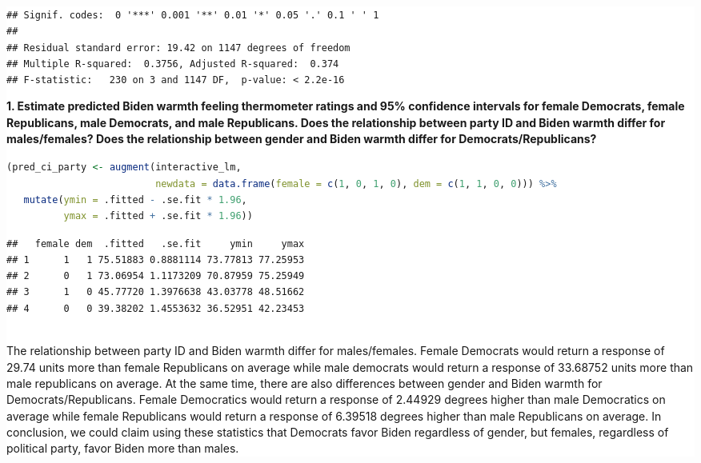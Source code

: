    ## Signif. codes:  0 '***' 0.001 '**' 0.01 '*' 0.05 '.' 0.1 ' ' 1
    ## 
    ## Residual standard error: 19.42 on 1147 degrees of freedom
    ## Multiple R-squared:  0.3756, Adjusted R-squared:  0.374 
    ## F-statistic:   230 on 3 and 1147 DF,  p-value: < 2.2e-16

**1. Estimate predicted Biden warmth feeling thermometer ratings and 95% confidence intervals for female Democrats, female Republicans, male Democrats, and male Republicans. Does the relationship between party ID and Biden warmth differ for males/females? Does the relationship between gender and Biden warmth differ for Democrats/Republicans?**

``` r
(pred_ci_party <- augment(interactive_lm, 
                          newdata = data.frame(female = c(1, 0, 1, 0), dem = c(1, 1, 0, 0))) %>%
   mutate(ymin = .fitted - .se.fit * 1.96,
          ymax = .fitted + .se.fit * 1.96))
```

    ##   female dem  .fitted   .se.fit     ymin     ymax
    ## 1      1   1 75.51883 0.8881114 73.77813 77.25953
    ## 2      0   1 73.06954 1.1173209 70.87959 75.25949
    ## 3      1   0 45.77720 1.3976638 43.03778 48.51662
    ## 4      0   0 39.38202 1.4553632 36.52951 42.23453

<br /> The relationship between party ID and Biden warmth differ for males/females. Female Democrats would return a response of 29.74 units more than female Republicans on average while male democrats would return a response of 33.68752 units more than male republicans on average. At the same time, there are also differences between gender and Biden warmth for Democrats/Republicans. Female Democratics would return a response of 2.44929 degrees higher than male Democratics on average while female Republicans would return a response of 6.39518 degrees higher than male Republicans on average. In conclusion, we could claim using these statistics that Democrats favor Biden regardless of gender, but females, regardless of political party, favor Biden more than males.
